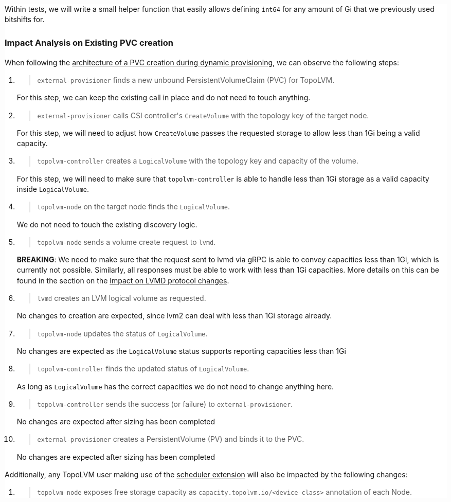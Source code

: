Within tests, we will write a small helper function that easily allows defining `int64` for any amount of Gi that we previously used bitshifts for.


### Impact Analysis on Existing PVC creation

When following the [architecture of a PVC creation during dynamic provisioning](../design.md#how-dynamic-provisioning-works), we can observe the following steps:

1. >`external-provisioner` finds a new unbound PersistentVolumeClaim (PVC) for TopoLVM.

   For this step, we can keep the existing call in place and do not need to touch anything.

2. >`external-provisioner` calls CSI controller's `CreateVolume` with the topology key of the target node.

   For this step, we will need to adjust how `CreateVolume` passes the requested storage to allow less than 1Gi being a valid capacity.

3. >`topolvm-controller` creates a `LogicalVolume` with the topology key and capacity of the volume.

   For this step, we will need to make sure that `topolvm-controller` is able to handle less than 1Gi storage as a valid capacity inside `LogicalVolume`.

4. > `topolvm-node` on the target node finds the `LogicalVolume`.

   We do not need to touch the existing discovery logic.

5. > `topolvm-node` sends a volume create request to `lvmd`.

   **BREAKING**: We need to make sure that the request sent to lvmd via gRPC is able to convey capacities less than 1Gi, which is currently not possible.
   Similarly, all responses must be able to work with less than 1Gi capacities. 
   More details on this can be found in the section on the [Impact on LVMD protocol changes](#switching-all-occurrences-of-uint64-to-int64-in-lvmd-and-change-sizegb-to-size-in-protobuf-messages).

6. > `lvmd` creates an LVM logical volume as requested.

   No changes to creation are expected, since lvm2 can deal with less than 1Gi storage already.

7. > `topolvm-node` updates the status of `LogicalVolume`.

   No changes are expected as the `LogicalVolume` status supports reporting capacities less than 1Gi

8. > `topolvm-controller` finds the updated status of `LogicalVolume`.

   As long as `LogicalVolume` has the correct capacities we do not need to change anything here.

9. > `topolvm-controller` sends the success (or failure) to `external-provisioner`.

   No changes are expected after sizing has been completed

10. > `external-provisioner` creates a PersistentVolume (PV) and binds it to the PVC.

    No changes are expected after sizing has been completed


Additionally, any TopoLVM user making use of the [scheduler extension](../topolvm-scheduler.md) will also be impacted by the following changes:

1. > `topolvm-node` exposes free storage capacity as `capacity.topolvm.io/<device-class>` annotation of each Node.

